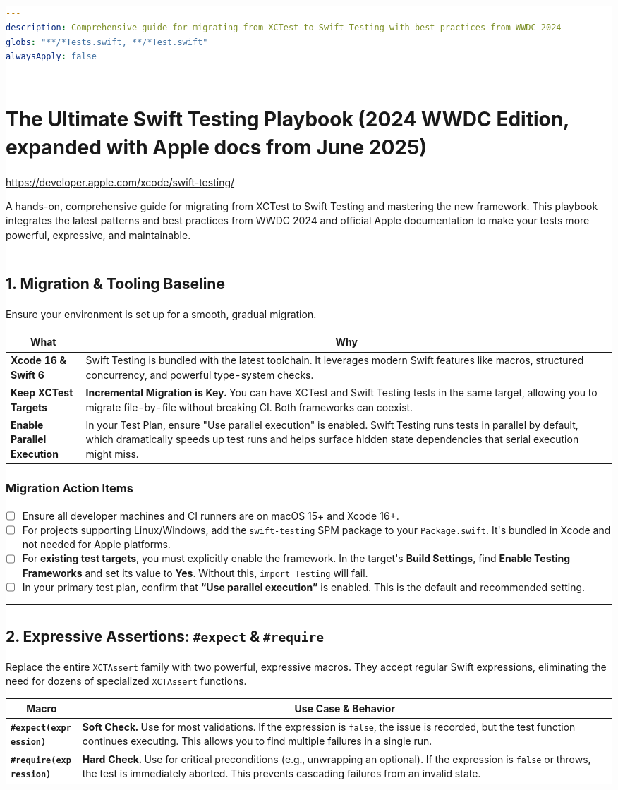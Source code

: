 ```yaml
---
description: Comprehensive guide for migrating from XCTest to Swift Testing with best practices from WWDC 2024
globs: "**/*Tests.swift, **/*Test.swift"
alwaysApply: false
---
```


# The Ultimate Swift Testing Playbook (2024 WWDC Edition, expanded with Apple docs from June 2025)

https://developer.apple.com/xcode/swift-testing/

A hands-on, comprehensive guide for migrating from XCTest to Swift Testing and mastering the new framework. This playbook integrates the latest patterns and best practices from WWDC 2024 and official Apple documentation to make your tests more powerful, expressive, and maintainable.

---

## **1. Migration & Tooling Baseline**

Ensure your environment is set up for a smooth, gradual migration.

| What                          | Why                                                                                                                                                                                                                                  |
| ----------------------------- | ------------------------------------------------------------------------------------------------------------------------------------------------------------------------------------------------------------------------------------ |
| **Xcode 16 & Swift 6**        | Swift Testing is bundled with the latest toolchain. It leverages modern Swift features like macros, structured concurrency, and powerful type-system checks.                                                                         |
| **Keep XCTest Targets**       | **Incremental Migration is Key.** You can have XCTest and Swift Testing tests in the same target, allowing you to migrate file-by-file without breaking CI. Both frameworks can coexist.                                             |
| **Enable Parallel Execution** | In your Test Plan, ensure "Use parallel execution" is enabled. Swift Testing runs tests in parallel by default, which dramatically speeds up test runs and helps surface hidden state dependencies that serial execution might miss. |

### Migration Action Items

- [ ] Ensure all developer machines and CI runners are on macOS 15+ and Xcode 16+.
- [ ] For projects supporting Linux/Windows, add the `swift-testing` SPM package to your `Package.swift`. It's bundled in Xcode and not needed for Apple platforms.
- [ ] For **existing test targets**, you must explicitly enable the framework. In the target's **Build Settings**, find **Enable Testing Frameworks** and set its value to **Yes**. Without this, `import Testing` will fail.
- [ ] In your primary test plan, confirm that **“Use parallel execution”** is enabled. This is the default and recommended setting.

---

## **2. Expressive Assertions: `#expect` & `#require`**

Replace the entire `XCTAssert` family with two powerful, expressive macros. They accept regular Swift expressions, eliminating the need for dozens of specialized `XCTAssert` functions.

| Macro                      | Use Case & Behavior                                                                                                                                                                                             |
| -------------------------- | --------------------------------------------------------------------------------------------------------------------------------------------------------------------------------------------------------------- |
| **`#expect(expression)`**  | **Soft Check.** Use for most validations. If the expression is `false`, the issue is recorded, but the test function continues executing. This allows you to find multiple failures in a single run.            |
| **`#require(expression)`** | **Hard Check.** Use for critical preconditions (e.g., unwrapping an optional). If the expression is `false` or throws, the test is immediately aborted. This prevents cascading failures from an invalid state. |

